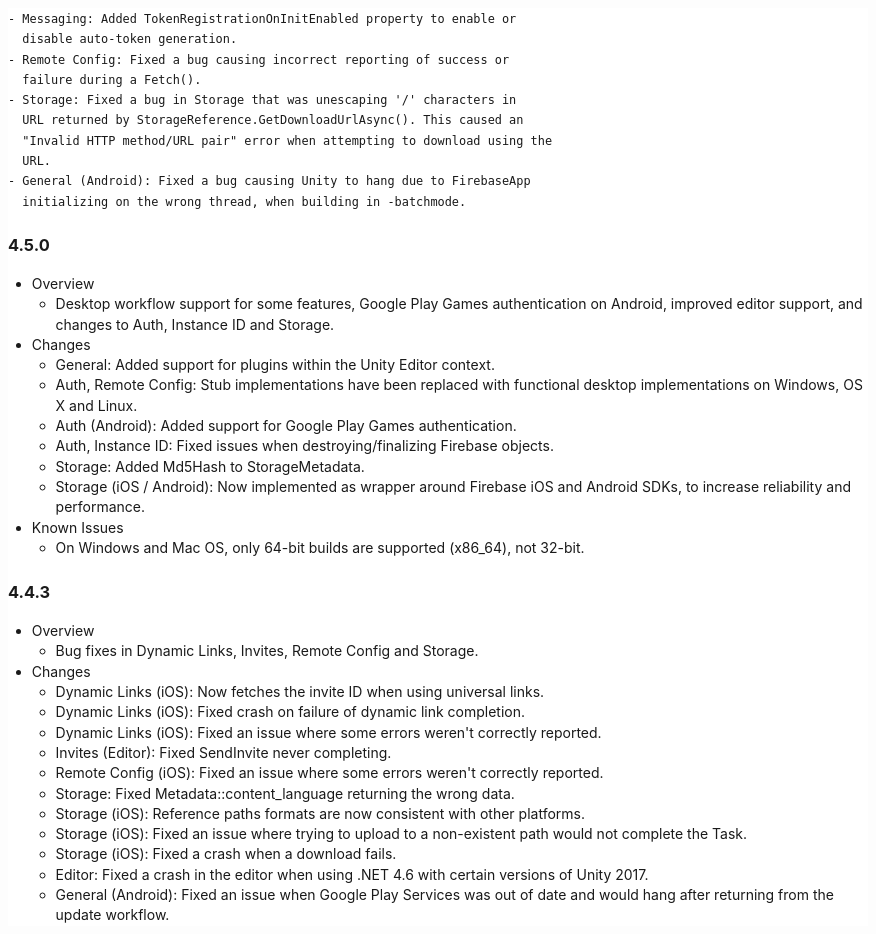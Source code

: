     - Messaging: Added TokenRegistrationOnInitEnabled property to enable or
      disable auto-token generation.
    - Remote Config: Fixed a bug causing incorrect reporting of success or
      failure during a Fetch().
    - Storage: Fixed a bug in Storage that was unescaping '/' characters in
      URL returned by StorageReference.GetDownloadUrlAsync(). This caused an
      "Invalid HTTP method/URL pair" error when attempting to download using the
      URL.
    - General (Android): Fixed a bug causing Unity to hang due to FirebaseApp
      initializing on the wrong thread, when building in -batchmode.

### 4.5.0
  - Overview
    - Desktop workflow support for some features, Google Play Games
      authentication on Android, improved editor support, and changes to Auth,
      Instance ID and Storage.
  - Changes
    - General: Added support for plugins within the Unity Editor context.
    - Auth, Remote Config: Stub implementations have been replaced with
      functional desktop implementations on Windows, OS X and Linux.
    - Auth (Android): Added support for Google Play Games authentication.
    - Auth, Instance ID: Fixed issues when destroying/finalizing Firebase
      objects.
    - Storage: Added Md5Hash to StorageMetadata.
    - Storage (iOS / Android): Now implemented as wrapper around Firebase iOS
      and Android SDKs, to increase reliability and performance.
  - Known Issues
    - On Windows and Mac OS, only 64-bit builds are supported (x86_64), not
      32-bit.

### 4.4.3
  - Overview
    - Bug fixes in Dynamic Links, Invites, Remote Config and Storage.
  - Changes
    - Dynamic Links (iOS): Now fetches the invite ID when using universal links.
    - Dynamic Links (iOS): Fixed crash on failure of dynamic link completion.
    - Dynamic Links (iOS): Fixed an issue where some errors weren't correctly
      reported.
    - Invites (Editor): Fixed SendInvite never completing.
    - Remote Config (iOS): Fixed an issue where some errors weren't correctly
      reported.
    - Storage: Fixed Metadata::content_language returning the wrong data.
    - Storage (iOS): Reference paths formats are now consistent with other
      platforms.
    - Storage (iOS): Fixed an issue where trying to upload to a non-existent
      path would not complete the Task.
    - Storage (iOS): Fixed a crash when a download fails.
    - Editor: Fixed a crash in the editor when using .NET 4.6 with certain
      versions of Unity 2017.
    - General (Android): Fixed an issue when Google Play Services was out of
      date and would hang after returning from the update workflow.
